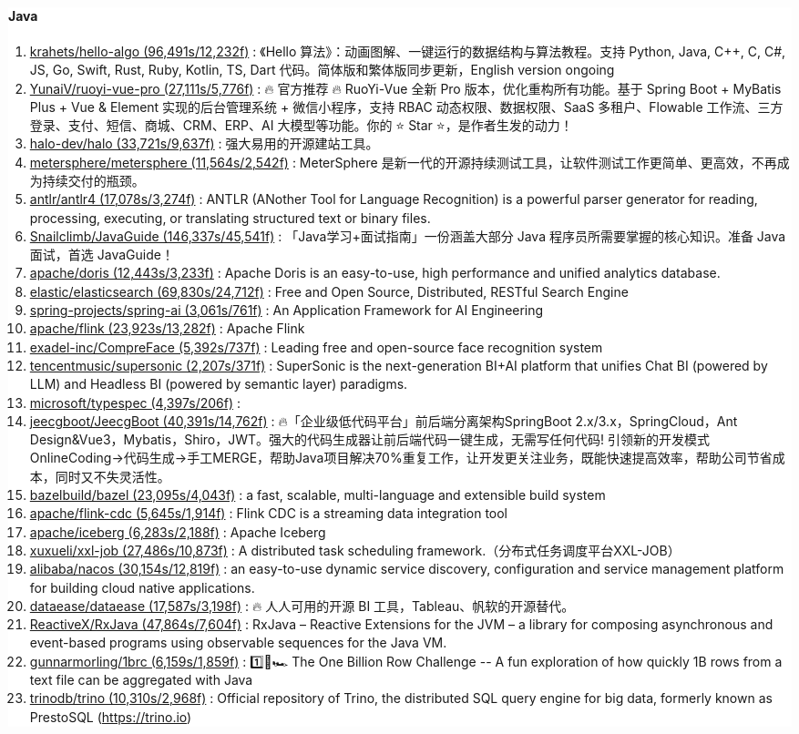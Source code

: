 #### Java
1. [krahets/hello-algo (96,491s/12,232f)](https://github.com/krahets/hello-algo) : 《Hello 算法》：动画图解、一键运行的数据结构与算法教程。支持 Python, Java, C++, C, C#, JS, Go, Swift, Rust, Ruby, Kotlin, TS, Dart 代码。简体版和繁体版同步更新，English version ongoing
2. [YunaiV/ruoyi-vue-pro (27,111s/5,776f)](https://github.com/YunaiV/ruoyi-vue-pro) : 🔥 官方推荐 🔥 RuoYi-Vue 全新 Pro 版本，优化重构所有功能。基于 Spring Boot + MyBatis Plus + Vue & Element 实现的后台管理系统 + 微信小程序，支持 RBAC 动态权限、数据权限、SaaS 多租户、Flowable 工作流、三方登录、支付、短信、商城、CRM、ERP、AI 大模型等功能。你的 ⭐️ Star ⭐️，是作者生发的动力！
3. [halo-dev/halo (33,721s/9,637f)](https://github.com/halo-dev/halo) : 强大易用的开源建站工具。
4. [metersphere/metersphere (11,564s/2,542f)](https://github.com/metersphere/metersphere) : MeterSphere 是新一代的开源持续测试工具，让软件测试工作更简单、更高效，不再成为持续交付的瓶颈。
5. [antlr/antlr4 (17,078s/3,274f)](https://github.com/antlr/antlr4) : ANTLR (ANother Tool for Language Recognition) is a powerful parser generator for reading, processing, executing, or translating structured text or binary files.
6. [Snailclimb/JavaGuide (146,337s/45,541f)](https://github.com/Snailclimb/JavaGuide) : 「Java学习+面试指南」一份涵盖大部分 Java 程序员所需要掌握的核心知识。准备 Java 面试，首选 JavaGuide！
7. [apache/doris (12,443s/3,233f)](https://github.com/apache/doris) : Apache Doris is an easy-to-use, high performance and unified analytics database.
8. [elastic/elasticsearch (69,830s/24,712f)](https://github.com/elastic/elasticsearch) : Free and Open Source, Distributed, RESTful Search Engine
9. [spring-projects/spring-ai (3,061s/761f)](https://github.com/spring-projects/spring-ai) : An Application Framework for AI Engineering
10. [apache/flink (23,923s/13,282f)](https://github.com/apache/flink) : Apache Flink
11. [exadel-inc/CompreFace (5,392s/737f)](https://github.com/exadel-inc/CompreFace) : Leading free and open-source face recognition system
12. [tencentmusic/supersonic (2,207s/371f)](https://github.com/tencentmusic/supersonic) : SuperSonic is the next-generation BI+AI platform that unifies Chat BI (powered by LLM) and Headless BI (powered by semantic layer) paradigms.
13. [microsoft/typespec (4,397s/206f)](https://github.com/microsoft/typespec) : 
14. [jeecgboot/JeecgBoot (40,391s/14,762f)](https://github.com/jeecgboot/JeecgBoot) : 🔥「企业级低代码平台」前后端分离架构SpringBoot 2.x/3.x，SpringCloud，Ant Design&Vue3，Mybatis，Shiro，JWT。强大的代码生成器让前后端代码一键生成，无需写任何代码! 引领新的开发模式OnlineCoding->代码生成->手工MERGE，帮助Java项目解决70%重复工作，让开发更关注业务，既能快速提高效率，帮助公司节省成本，同时又不失灵活性。
15. [bazelbuild/bazel (23,095s/4,043f)](https://github.com/bazelbuild/bazel) : a fast, scalable, multi-language and extensible build system
16. [apache/flink-cdc (5,645s/1,914f)](https://github.com/apache/flink-cdc) : Flink CDC is a streaming data integration tool
17. [apache/iceberg (6,283s/2,188f)](https://github.com/apache/iceberg) : Apache Iceberg
18. [xuxueli/xxl-job (27,486s/10,873f)](https://github.com/xuxueli/xxl-job) : A distributed task scheduling framework.（分布式任务调度平台XXL-JOB）
19. [alibaba/nacos (30,154s/12,819f)](https://github.com/alibaba/nacos) : an easy-to-use dynamic service discovery, configuration and service management platform for building cloud native applications.
20. [dataease/dataease (17,587s/3,198f)](https://github.com/dataease/dataease) : 🔥 人人可用的开源 BI 工具，Tableau、帆软的开源替代。
21. [ReactiveX/RxJava (47,864s/7,604f)](https://github.com/ReactiveX/RxJava) : RxJava – Reactive Extensions for the JVM – a library for composing asynchronous and event-based programs using observable sequences for the Java VM.
22. [gunnarmorling/1brc (6,159s/1,859f)](https://github.com/gunnarmorling/1brc) : 1️⃣🐝🏎️ The One Billion Row Challenge -- A fun exploration of how quickly 1B rows from a text file can be aggregated with Java
23. [trinodb/trino (10,310s/2,968f)](https://github.com/trinodb/trino) : Official repository of Trino, the distributed SQL query engine for big data, formerly known as PrestoSQL (https://trino.io)
